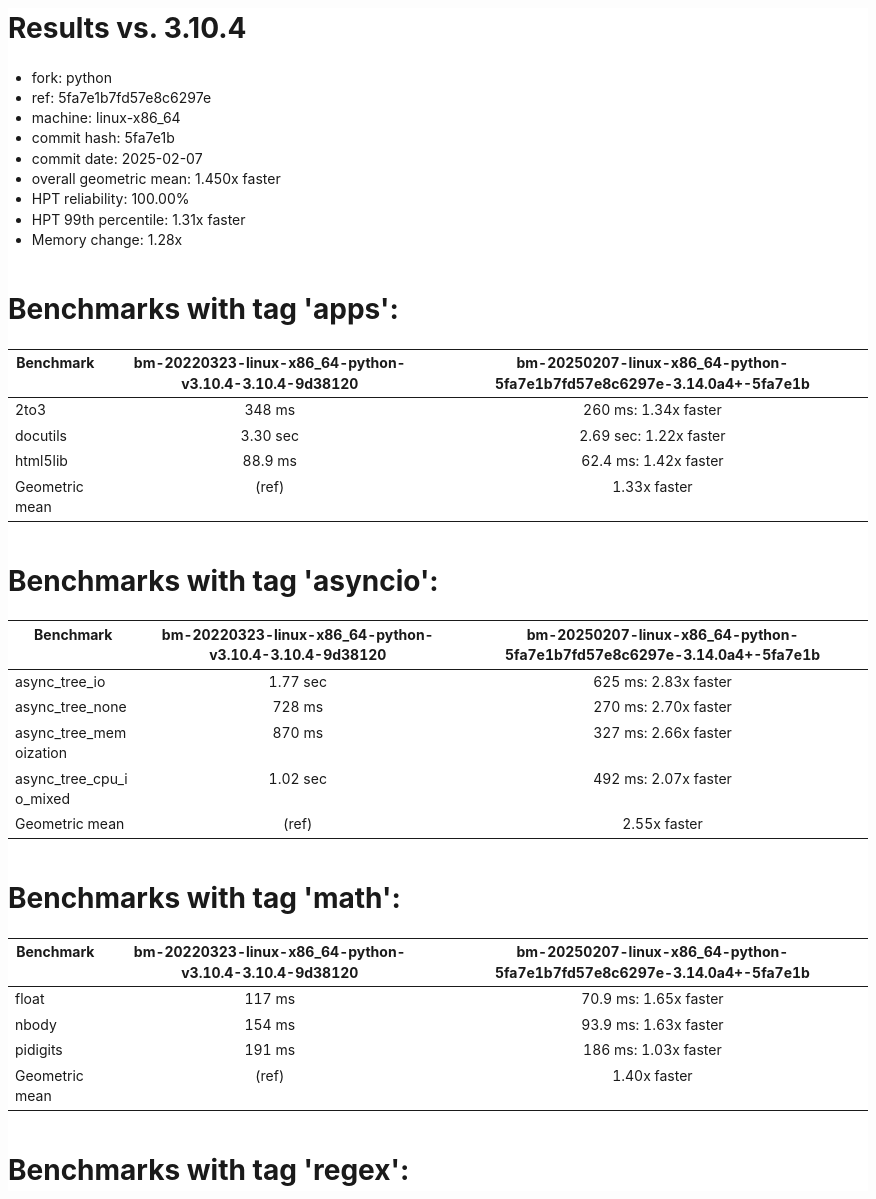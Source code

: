 # Results vs. 3.10.4

- fork: python
- ref: 5fa7e1b7fd57e8c6297e
- machine: linux-x86_64
- commit hash: 5fa7e1b
- commit date: 2025-02-07
- overall geometric mean: 1.450x faster
- HPT reliability: 100.00%
- HPT 99th percentile: 1.31x faster
- Memory change: 1.28x

Benchmarks with tag 'apps':
===========================

| Benchmark      | bm-20220323-linux-x86_64-python-v3.10.4-3.10.4-9d38120 | bm-20250207-linux-x86_64-python-5fa7e1b7fd57e8c6297e-3.14.0a4+-5fa7e1b |
|----------------|:------------------------------------------------------:|:----------------------------------------------------------------------:|
| 2to3           | 348 ms                                                 | 260 ms: 1.34x faster                                                   |
| docutils       | 3.30 sec                                               | 2.69 sec: 1.22x faster                                                 |
| html5lib       | 88.9 ms                                                | 62.4 ms: 1.42x faster                                                  |
| Geometric mean | (ref)                                                  | 1.33x faster                                                           |

Benchmarks with tag 'asyncio':
==============================

| Benchmark               | bm-20220323-linux-x86_64-python-v3.10.4-3.10.4-9d38120 | bm-20250207-linux-x86_64-python-5fa7e1b7fd57e8c6297e-3.14.0a4+-5fa7e1b |
|-------------------------|:------------------------------------------------------:|:----------------------------------------------------------------------:|
| async_tree_io           | 1.77 sec                                               | 625 ms: 2.83x faster                                                   |
| async_tree_none         | 728 ms                                                 | 270 ms: 2.70x faster                                                   |
| async_tree_memoization  | 870 ms                                                 | 327 ms: 2.66x faster                                                   |
| async_tree_cpu_io_mixed | 1.02 sec                                               | 492 ms: 2.07x faster                                                   |
| Geometric mean          | (ref)                                                  | 2.55x faster                                                           |

Benchmarks with tag 'math':
===========================

| Benchmark      | bm-20220323-linux-x86_64-python-v3.10.4-3.10.4-9d38120 | bm-20250207-linux-x86_64-python-5fa7e1b7fd57e8c6297e-3.14.0a4+-5fa7e1b |
|----------------|:------------------------------------------------------:|:----------------------------------------------------------------------:|
| float          | 117 ms                                                 | 70.9 ms: 1.65x faster                                                  |
| nbody          | 154 ms                                                 | 93.9 ms: 1.63x faster                                                  |
| pidigits       | 191 ms                                                 | 186 ms: 1.03x faster                                                   |
| Geometric mean | (ref)                                                  | 1.40x faster                                                           |

Benchmarks with tag 'regex':
============================
